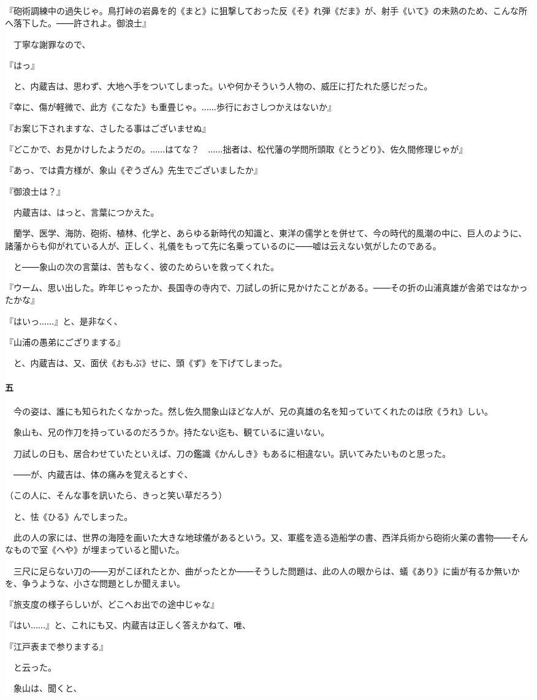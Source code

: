 『砲術調練中の過失じゃ。鳥打峠の岩鼻を的《まと》に狙撃しておった反《そ》れ弾《だま》が、射手《いて》の未熟のため、こんな所へ落下した。――許されよ。御浪士』

　丁寧な謝罪なので、

『はっ』

　と、内蔵吉は、思わず、大地へ手をついてしまった。いや何かそういう人物の、威圧に打たれた感じだった。

『幸に、傷が軽微で、此方《こなた》も重畳じゃ。……歩行におさしつかえはないか』

『お案じ下されますな、さしたる事はございませぬ』

『どこかで、お見かけしたようだの。……はてな？　……拙者は、松代藩の学問所頭取《とうどり》、佐久間修理じゃが』

『あっ、では貴方様が、象山《ぞうざん》先生でございましたか』

『御浪士は？』

　内蔵吉は、はっと、言葉につかえた。

　蘭学、医学、海防、砲術、植林、化学と、あらゆる新時代の知識と、東洋の儒学とを併せて、今の時代的風潮の中に、巨人のように、諸藩からも仰がれている人が、正しく、礼儀をもって先に名乗っているのに――嘘は云えない気がしたのである。

　と――象山の次の言葉は、苦もなく、彼のためらいを救ってくれた。

『ウーム、思い出した。昨年じゃったか、長国寺の寺内で、刀試しの折に見かけたことがある。――その折の山浦真雄が舎弟ではなかったかな』

『はいっ……』と、是非なく、

『山浦の愚弟にござりまする』

　と、内蔵吉は、又、面伏《おもぶ》せに、頭《ず》を下げてしまった。



#### 五




　今の姿は、誰にも知られたくなかった。然し佐久間象山ほどな人が、兄の真雄の名を知っていてくれたのは欣《うれ》しい。

　象山も、兄の作刀を持っているのだろうか。持たない迄も、観ているに違いない。

　刀試しの日も、居合わせていたといえば、刀の鑑識《かんしき》もあるに相違ない。訊いてみたいものと思った。

　――が、内蔵吉は、体の痛みを覚えるとすぐ、

（この人に、そんな事を訊いたら、きっと笑い草だろう）

　と、怯《ひる》んでしまった。

　此の人の家には、世界の海陸を画いた大きな地球儀があるという。又、軍艦を造る造船学の書、西洋兵術から砲術火薬の書物――そんなもので室《へや》が埋まっていると聞いた。

　三尺に足らない刀の――刃がこぼれたとか、曲がったとか――そうした問題は、此の人の眼からは、蟻《あり》に歯が有るか無いかを、争うような、小さな問題としか聞えまい。

『旅支度の様子らしいが、どこへお出での途中じゃな』

『はい……』と、これにも又、内蔵吉は正しく答えかねて、唯、

『江戸表まで参りまする』

　と云った。

　象山は、聞くと、
